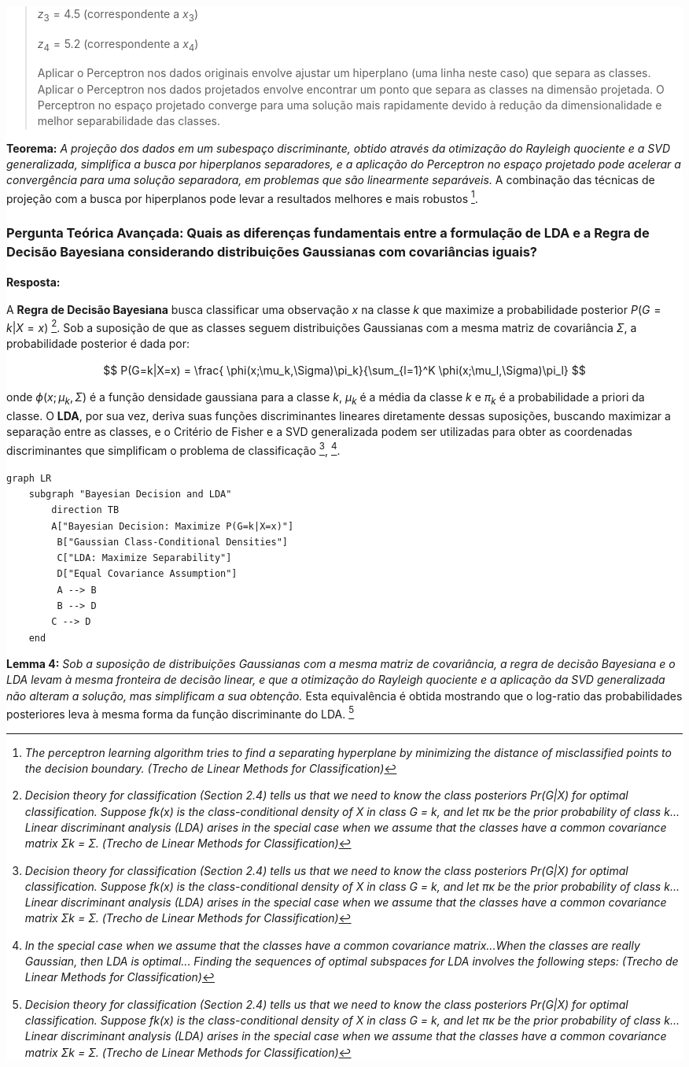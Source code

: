 >
> $z_3 = 4.5$ (correspondente a $x_3$)
>
> $z_4 = 5.2$ (correspondente a $x_4$)
>
> Aplicar o Perceptron nos dados originais envolve ajustar um hiperplano (uma linha neste caso) que separa as classes. Aplicar o Perceptron nos dados projetados envolve encontrar um ponto que separa as classes na dimensão projetada. O Perceptron no espaço projetado converge para uma solução mais rapidamente devido à redução da dimensionalidade e melhor separabilidade das classes.

**Teorema:** *A projeção dos dados em um subespaço discriminante, obtido através da otimização do Rayleigh quociente e a SVD generalizada, simplifica a busca por hiperplanos separadores, e a aplicação do Perceptron no espaço projetado pode acelerar a convergência para uma solução separadora, em problemas que são linearmente separáveis.*  A combinação das técnicas de projeção com a busca por hiperplanos pode levar a resultados melhores e mais robustos [^4.5.1].

### Pergunta Teórica Avançada: Quais as diferenças fundamentais entre a formulação de LDA e a Regra de Decisão Bayesiana considerando distribuições Gaussianas com covariâncias iguais?

**Resposta:**

A **Regra de Decisão Bayesiana** busca classificar uma observação $x$ na classe $k$ que maximize a probabilidade posterior $P(G=k|X=x)$ [^4.3]. Sob a suposição de que as classes seguem distribuições Gaussianas com a mesma matriz de covariância $\Sigma$, a probabilidade posterior é dada por:

$$
P(G=k|X=x) = \frac{ \phi(x;\mu_k,\Sigma)\pi_k}{\sum_{l=1}^K \phi(x;\mu_l,\Sigma)\pi_l}
$$

onde $\phi(x;\mu_k,\Sigma)$ é a função densidade gaussiana para a classe $k$, $\mu_k$ é a média da classe $k$ e $\pi_k$ é a probabilidade a priori da classe. O **LDA**, por sua vez, deriva suas funções discriminantes lineares diretamente dessas suposições, buscando maximizar a separação entre as classes, e o Critério de Fisher e a SVD generalizada podem ser utilizadas para obter as coordenadas discriminantes que simplificam o problema de classificação [^4.3], [^4.3.3].

```mermaid
graph LR
    subgraph "Bayesian Decision and LDA"
        direction TB
        A["Bayesian Decision: Maximize P(G=k|X=x)"]
         B["Gaussian Class-Conditional Densities"]
         C["LDA: Maximize Separability"]
         D["Equal Covariance Assumption"]
         A --> B
         B --> D
        C --> D
    end
```

**Lemma 4:** *Sob a suposição de distribuições Gaussianas com a mesma matriz de covariância, a regra de decisão Bayesiana e o LDA levam à mesma fronteira de decisão linear, e que a otimização do Rayleigh quociente e a aplicação da SVD generalizada não alteram a solução, mas simplificam a sua obtenção.* Esta equivalência é obtida mostrando que o log-ratio das probabilidades posteriores leva à mesma forma da função discriminante do LDA. [^4.3]


[^4.1]: *In this chapter we revisit the classification problem and focus on linear methods for classification...There are several different ways in which linear decision boundaries can be found.* *(Trecho de Linear Methods for Classification)*
[^4.2]: *In Chapter 2 we fit linear regression models to the class indicator variables, and classify to the largest fit...Linear inequalities in this space are quadratic inequalities in the original space.* *(Trecho de Linear Methods for Classification)*
[^4.3]: *Decision theory for classification (Section 2.4) tells us that we need to know the class posteriors Pr(G|X) for optimal classification. Suppose fk(x) is the class-conditional density of X in class G = k, and let πκ be the prior probability of class k... Linear discriminant analysis (LDA) arises in the special case when we assume that the classes have a common covariance matrix Σk = Σ.* *(Trecho de Linear Methods for Classification)*
[^4.3.1]: *The decision boundary between each pair of classes k and l is described by a quadratic equation {x: δκ(x) = δ(x)}.* *(Trecho de Linear Methods for Classification)*
[^4.3.2]: *The estimates for QDA are similar to those for LDA, except that separate covariance matrices must be estimated for each class...Their computations are simplified by diagonalizing ∑ or Ék.* *(Trecho de Linear Methods for Classification)*
[^4.3.3]: *In the special case when we assume that the classes have a common covariance matrix...When the classes are really Gaussian, then LDA is optimal... Finding the sequences of optimal subspaces for LDA involves the following steps:* *(Trecho de Linear Methods for Classification)*
[^4.4]: *The logistic regression model arises from the desire to model the posterior probabilities of the K classes via linear functions in x, while at the same time ensuring that they sum to one and remain in [0,1].* *(Trecho de Linear Methods for Classification)*
[^4.4.1]: *Logistic regression models are usually fit by maximum likelihood... The logistic regression model is more general, in that it makes less assumptions.* *(Trecho de Linear Methods for Classification)*
[^4.4.2]: *It is convenient to code the two-class gi via a 0/1 response Yi, where yi = 1 when gi = 1, and yi = 0 when gi = 2... Typically many models are fit in a search for a parsimonious model involving a subset of the variables.* *(Trecho de Linear Methods for Classification)*
[^4.4.3]: *To maximize the log-likelihood, we set its derivatives to zero. These score equations are...To solve the score equations (4.21), we use the Newton-Raphson algorithm...* *(Trecho de Linear Methods for Classification)*
[^4.4.4]: *The L1 penalty used in the lasso (Section 3.4.2) can be used for variable selection and shrinkage with any linear regression model...As with the lasso, we typically do not penalize the intercept term.* *(Trecho de Linear Methods for Classification)*
[^4.5]: *Here we present an analysis of binary data to illustrate the traditional statistical use of the logistic regression model... With two classes there is a simple correspondence between linear discriminant analysis and classification by linear least squares, as in (4.5).* *(Trecho de Linear Methods for Classification)*
[^4.5.1]: *The perceptron learning algorithm tries to find a separating hyperplane by minimizing the distance of misclassified points to the decision boundary.* *(Trecho de Linear Methods for Classification)*
[^4.5.2]: *The optimal separating hyperplane separates the two classes and maximizes the distance to the closest point from either class... In light of (4.40), the constraints define an empty slab or margin around the linear decision boundary...* *(Trecho de Linear Methods for Classification)*